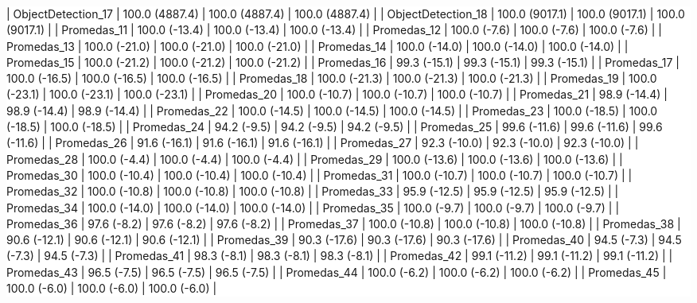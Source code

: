 | ObjectDetection_17 | 100.0 (4887.4)  | 100.0 (4887.4)  | 100.0 (4887.4)  |
| ObjectDetection_18 | 100.0 (9017.1)  | 100.0 (9017.1)  | 100.0 (9017.1)  |
| Promedas_11        | 100.0 (-13.4)   | 100.0 (-13.4)   | 100.0 (-13.4)   |
| Promedas_12        | 100.0 (-7.6)    | 100.0 (-7.6)    | 100.0 (-7.6)    |
| Promedas_13        | 100.0 (-21.0)   | 100.0 (-21.0)   | 100.0 (-21.0)   |
| Promedas_14        | 100.0 (-14.0)   | 100.0 (-14.0)   | 100.0 (-14.0)   |
| Promedas_15        | 100.0 (-21.2)   | 100.0 (-21.2)   | 100.0 (-21.2)   |
| Promedas_16        | 99.3 (-15.1)    | 99.3 (-15.1)    | 99.3 (-15.1)    |
| Promedas_17        | 100.0 (-16.5)   | 100.0 (-16.5)   | 100.0 (-16.5)   |
| Promedas_18        | 100.0 (-21.3)   | 100.0 (-21.3)   | 100.0 (-21.3)   |
| Promedas_19        | 100.0 (-23.1)   | 100.0 (-23.1)   | 100.0 (-23.1)   |
| Promedas_20        | 100.0 (-10.7)   | 100.0 (-10.7)   | 100.0 (-10.7)   |
| Promedas_21        | 98.9 (-14.4)    | 98.9 (-14.4)    | 98.9 (-14.4)    |
| Promedas_22        | 100.0 (-14.5)   | 100.0 (-14.5)   | 100.0 (-14.5)   |
| Promedas_23        | 100.0 (-18.5)   | 100.0 (-18.5)   | 100.0 (-18.5)   |
| Promedas_24        | 94.2 (-9.5)     | 94.2 (-9.5)     | 94.2 (-9.5)     |
| Promedas_25        | 99.6 (-11.6)    | 99.6 (-11.6)    | 99.6 (-11.6)    |
| Promedas_26        | 91.6 (-16.1)    | 91.6 (-16.1)    | 91.6 (-16.1)    |
| Promedas_27        | 92.3 (-10.0)    | 92.3 (-10.0)    | 92.3 (-10.0)    |
| Promedas_28        | 100.0 (-4.4)    | 100.0 (-4.4)    | 100.0 (-4.4)    |
| Promedas_29        | 100.0 (-13.6)   | 100.0 (-13.6)   | 100.0 (-13.6)   |
| Promedas_30        | 100.0 (-10.4)   | 100.0 (-10.4)   | 100.0 (-10.4)   |
| Promedas_31        | 100.0 (-10.7)   | 100.0 (-10.7)   | 100.0 (-10.7)   |
| Promedas_32        | 100.0 (-10.8)   | 100.0 (-10.8)   | 100.0 (-10.8)   |
| Promedas_33        | 95.9 (-12.5)    | 95.9 (-12.5)    | 95.9 (-12.5)    |
| Promedas_34        | 100.0 (-14.0)   | 100.0 (-14.0)   | 100.0 (-14.0)   |
| Promedas_35        | 100.0 (-9.7)    | 100.0 (-9.7)    | 100.0 (-9.7)    |
| Promedas_36        | 97.6 (-8.2)     | 97.6 (-8.2)     | 97.6 (-8.2)     |
| Promedas_37        | 100.0 (-10.8)   | 100.0 (-10.8)   | 100.0 (-10.8)   |
| Promedas_38        | 90.6 (-12.1)    | 90.6 (-12.1)    | 90.6 (-12.1)    |
| Promedas_39        | 90.3 (-17.6)    | 90.3 (-17.6)    | 90.3 (-17.6)    |
| Promedas_40        | 94.5 (-7.3)     | 94.5 (-7.3)     | 94.5 (-7.3)     |
| Promedas_41        | 98.3 (-8.1)     | 98.3 (-8.1)     | 98.3 (-8.1)     |
| Promedas_42        | 99.1 (-11.2)    | 99.1 (-11.2)    | 99.1 (-11.2)    |
| Promedas_43        | 96.5 (-7.5)     | 96.5 (-7.5)     | 96.5 (-7.5)     |
| Promedas_44        | 100.0 (-6.2)    | 100.0 (-6.2)    | 100.0 (-6.2)    |
| Promedas_45        | 100.0 (-6.0)    | 100.0 (-6.0)    | 100.0 (-6.0)    |